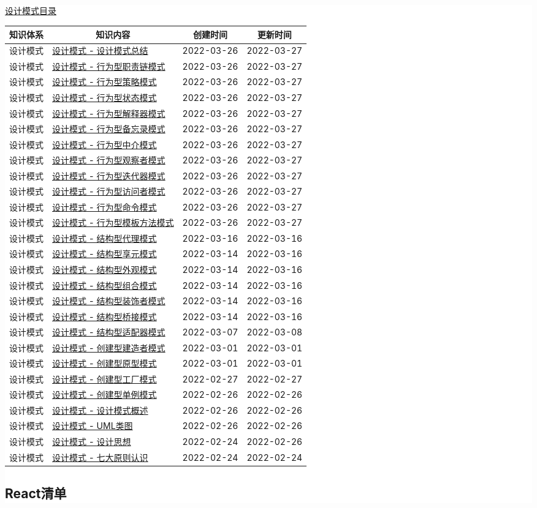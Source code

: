 [设计模式目录](/categories/?category=设计模式)

| 知识体系 | 知识内容                                                     | 创建时间   | 更新时间   |
| -------- | ------------------------------------------------------------ | ---------- | ---------- |
| 设计模式 | [设计模式 - 设计模式总结](/design-pattern/end/)              | 2022-03-26 | 2022-03-27 |
| 设计模式 | [设计模式 - 行为型职责链模式](/design-pattern/responsibility/) | 2022-03-26 | 2022-03-27 |
| 设计模式 | [设计模式 - 行为型策略模式](/design-pattern/strategy/)       | 2022-03-26 | 2022-03-27 |
| 设计模式 | [设计模式 - 行为型状态模式](/design-pattern/state/)          | 2022-03-26 | 2022-03-27 |
| 设计模式 | [设计模式 - 行为型解释器模式](/design-pattern/interpreter/)  | 2022-03-26 | 2022-03-27 |
| 设计模式 | [设计模式 - 行为型备忘录模式](/design-pattern/memento/)      | 2022-03-26 | 2022-03-27 |
| 设计模式 | [设计模式 - 行为型中介模式](/design-pattern/mediator/)       | 2022-03-26 | 2022-03-27 |
| 设计模式 | [设计模式 - 行为型观察者模式](/design-pattern/observer/)     | 2022-03-26 | 2022-03-27 |
| 设计模式 | [设计模式 - 行为型迭代器模式](/design-pattern/iterator/)     | 2022-03-26 | 2022-03-27 |
| 设计模式 | [设计模式 - 行为型访问者模式](/design-pattern/visitor/)      | 2022-03-26 | 2022-03-27 |
| 设计模式 | [设计模式 - 行为型命令模式](/design-pattern/command/)        | 2022-03-26 | 2022-03-27 |
| 设计模式 | [设计模式 - 行为型模板方法模式](/design-pattern/template-method/) | 2022-03-26 | 2022-03-27 |
| 设计模式 | [设计模式 - 结构型代理模式](/design-pattern/proxy/)          | 2022-03-16 | 2022-03-16 |
| 设计模式 | [设计模式 - 结构型享元模式](/design-pattern/flyweight/)      | 2022-03-14 | 2022-03-16 |
| 设计模式 | [设计模式 - 结构型外观模式](/design-pattern/facade/)         | 2022-03-14 | 2022-03-16 |
| 设计模式 | [设计模式 - 结构型组合模式](/design-pattern/composite/)      | 2022-03-14 | 2022-03-16 |
| 设计模式 | [设计模式 - 结构型装饰者模式](/design-pattern/decorator/)    | 2022-03-14 | 2022-03-16 |
| 设计模式 | [设计模式 - 结构型桥接模式](/design-pattern/bridge/)         | 2022-03-14 | 2022-03-16 |
| 设计模式 | [设计模式 - 结构型适配器模式](/design-pattern/adapter/)      | 2022-03-07 | 2022-03-08 |
| 设计模式 | [设计模式 - 创建型建造者模式](/design-pattern/builder/)      | 2022-03-01 | 2022-03-01 |
| 设计模式 | [设计模式 - 创建型原型模式](/design-pattern/prototype/)      | 2022-03-01 | 2022-03-01 |
| 设计模式 | [设计模式 - 创建型工厂模式](/design-pattern/factory/)        | 2022-02-27 | 2022-02-27 |
| 设计模式 | [设计模式 - 创建型单例模式](/design-pattern/single/)         | 2022-02-26 | 2022-02-26 |
| 设计模式 | [设计模式 - 设计模式概述](/design-pattern/summary/)          | 2022-02-26 | 2022-02-26 |
| 设计模式 | [设计模式 - UML类图](/design-pattern/uml-class-diagram/)     | 2022-02-26 | 2022-02-26 |
| 设计模式 | [设计模式 - 设计思想](/design-pattern/thought/)              | 2022-02-24 | 2022-02-26 |
| 设计模式 | [设计模式 - 七大原则认识](/design-pattern/seven-principles/) | 2022-02-24 | 2022-02-24 |

## React清单
